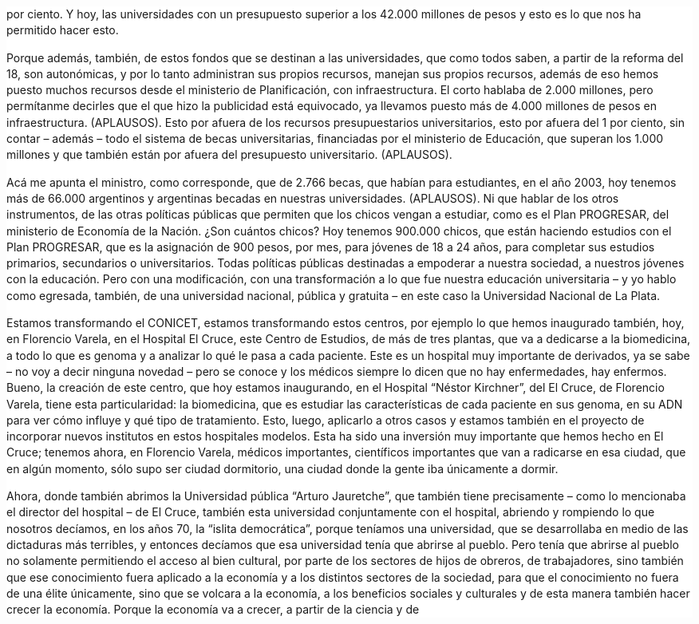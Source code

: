 por ciento. Y hoy, las universidades con un presupuesto superior a los
42.000 millones de pesos y esto es lo que nos ha permitido hacer esto.

Porque además, también, de estos fondos que se destinan a las
universidades, que como todos saben, a partir de la reforma del 18, son
autonómicas, y por lo tanto administran sus propios recursos, manejan
sus propios recursos, además de eso hemos puesto muchos recursos desde
el ministerio de Planificación, con infraestructura. El corto hablaba de
2.000 millones, pero permítanme decirles que el que hizo la publicidad
está equivocado, ya llevamos puesto más de 4.000 millones de pesos en
infraestructura. (APLAUSOS). Esto por afuera de los recursos
presupuestarios universitarios, esto por afuera del 1 por ciento, sin
contar – además – todo el sistema de becas universitarias, financiadas
por el ministerio de Educación, que superan los 1.000 millones y que
también están por afuera del presupuesto universitario. (APLAUSOS).

Acá me apunta el ministro, como corresponde, que de 2.766 becas, que
habían para estudiantes, en el año 2003, hoy tenemos más de 66.000
argentinos y argentinas becadas en nuestras universidades. (APLAUSOS).
Ni que hablar de los otros instrumentos, de las otras políticas públicas
que permiten que los chicos vengan a estudiar, como es el Plan
PROGRESAR, del ministerio de Economía de la Nación. ¿Son cuántos chicos?
Hoy tenemos 900.000 chicos, que están haciendo estudios con el Plan
PROGRESAR, que es la asignación de 900 pesos, por mes, para jóvenes de
18 a 24 años, para completar sus estudios primarios, secundarios o
universitarios. Todas políticas públicas destinadas a empoderar a
nuestra sociedad, a nuestros jóvenes con la educación. Pero con una
modificación, con una transformación a lo que fue nuestra educación
universitaria – y yo hablo como egresada, también, de una universidad
nacional, pública y gratuita – en este caso la Universidad Nacional de
La Plata.

Estamos transformando el CONICET, estamos transformando estos centros,
por ejemplo lo que hemos inaugurado también, hoy, en Florencio Varela,
en el Hospital El Cruce, este Centro de Estudios, de más de tres
plantas, que va a dedicarse a la biomedicina, a todo lo que es genoma y
a analizar lo qué le pasa a cada paciente. Este es un hospital muy
importante de derivados, ya se sabe – no voy a decir ninguna novedad –
pero se conoce y los médicos siempre lo dicen que no hay enfermedades,
hay enfermos. Bueno, la creación de este centro, que hoy estamos
inaugurando, en el Hospital “Néstor Kirchner”, del El Cruce, de
Florencio Varela, tiene esta particularidad: la biomedicina, que es
estudiar las características de cada paciente en sus genoma, en su ADN
para ver cómo influye y qué tipo de tratamiento. Esto, luego, aplicarlo
a otros casos y estamos también en el proyecto de incorporar nuevos
institutos en estos hospitales modelos. Esta ha sido una inversión muy
importante que hemos hecho en El Cruce; tenemos ahora, en Florencio
Varela, médicos importantes, científicos importantes que van a radicarse
en esa ciudad, que en algún momento, sólo supo ser ciudad dormitorio,
una ciudad donde la gente iba únicamente a dormir.

Ahora, donde también abrimos la Universidad pública “Arturo Jauretche”,
que también tiene precisamente – como lo mencionaba el director del
hospital – de El Cruce, también esta universidad conjuntamente con el
hospital, abriendo y rompiendo lo que nosotros decíamos, en los años 70,
la “islita democrática”, porque teníamos una universidad, que se
desarrollaba en medio de las dictaduras más terribles, y entonces
decíamos que esa universidad tenía que abrirse al pueblo. Pero tenía que
abrirse al pueblo no solamente permitiendo el acceso al bien cultural,
por parte de los sectores de hijos de obreros, de trabajadores, sino
también que ese conocimiento fuera aplicado a la economía y a los
distintos sectores de la sociedad, para que el conocimiento no fuera de
una élite únicamente, sino que se volcara a la economía, a los
beneficios sociales y culturales y de esta manera también hacer crecer
la economía. Porque la economía va a crecer, a partir de la ciencia y de